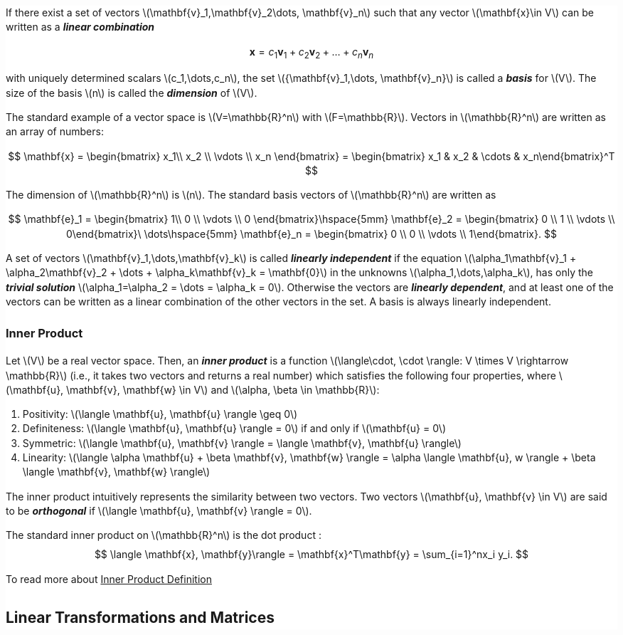 If there exist a set of vectors \\(\mathbf{v}_1,\mathbf{v}_2\dots, \mathbf{v}_n\\) such that any vector \\(\mathbf{x}\in V\\) can be written as a **_linear combination_**

$$\mathbf{x} = c_1\mathbf{v}_1+ c_2\mathbf{v}_2 + \dots + c_n\mathbf{v}_n$$

with uniquely determined scalars \\(c_1,\dots,c_n\\), the set \\(\{\mathbf{v}_1,\dots, \mathbf{v}_n\}\\) is called a **_basis_** for <span>\\(V\\)</span>. The size of the basis <span>\\(n\\)</span> is called the **_dimension_** of <span>\\(V\\)</span>.

The standard example of a vector space is \\(V=\mathbb{R}^n\\) with \\(F=\mathbb{R}\\). Vectors in \\(\mathbb{R}^n\\) are written as an array of numbers:

$$ \mathbf{x} = \begin{bmatrix} x_1\\ x_2 \\ \vdots \\ x_n \end{bmatrix} = \begin{bmatrix} x_1 & x_2 & \cdots & x_n\end{bmatrix}^T $$

The dimension of \\(\mathbb{R}^n\\) is <span>\\(n\\)</span>. The standard basis vectors of \\(\mathbb{R}^n\\) are written as

$$ \mathbf{e}_1 = \begin{bmatrix} 1\\ 0 \\ \vdots \\ 0 \end{bmatrix}\hspace{5mm} \mathbf{e}_2 = \begin{bmatrix} 0 \\ 1 \\ \vdots \\ 0\end{bmatrix}\ \dots\hspace{5mm} \mathbf{e}_n = \begin{bmatrix} 0 \\ 0 \\ \vdots \\ 1\end{bmatrix}. $$

A set of vectors \\(\mathbf{v}_1,\dots,\mathbf{v}_k\\) is called **_linearly independent_** if the equation \\(\alpha_1\mathbf{v}_1 + \alpha_2\mathbf{v}_2 + \dots + \alpha_k\mathbf{v}_k = \mathbf{0}\\) in the unknowns \\(\alpha_1,\dots,\alpha_k\\), has only the **_trivial solution_** \\(\alpha_1=\alpha_2 = \dots = \alpha_k = 0\\). Otherwise the vectors are **_linearly dependent_**, and at least one of the vectors can be written as a linear combination of the other vectors in the set. A basis is always linearly independent.

### Inner Product

Let <span>\\(V\\)</span> be a real vector space. Then, an **_inner product_** is a function \\(\langle\cdot, \cdot \rangle: V \times V \rightarrow \mathbb{R}\\) (i.e., it takes two vectors and returns a real number) which satisfies the following four properties, where \\(\mathbf{u}, \mathbf{v}, \mathbf{w} \in V\\) and \\(\alpha, \beta \in \mathbb{R}\\):

1.  Positivity: \\(\langle \mathbf{u}, \mathbf{u} \rangle \geq 0\\)
2.  Definiteness: \\(\langle \mathbf{u}, \mathbf{u} \rangle = 0\\) if and only if \\(\mathbf{u} = 0\\)
3.  Symmetric: \\(\langle \mathbf{u}, \mathbf{v} \rangle = \langle \mathbf{v}, \mathbf{u} \rangle\\)
4.  Linearity: \\(\langle \alpha \mathbf{u} + \beta \mathbf{v}, \mathbf{w} \rangle = \alpha \langle \mathbf{u}, w \rangle + \beta \langle \mathbf{v}, \mathbf{w} \rangle\\)

The inner product intuitively represents the similarity between two vectors. Two vectors \\(\mathbf{u}, \mathbf{v} \in V\\) are said to be **_orthogonal_** if \\(\langle \mathbf{u}, \mathbf{v} \rangle = 0\\).

The standard inner product on \\(\mathbb{R}^n\\) is the dot product :$$ \langle \mathbf{x}, \mathbf{y}\rangle = \mathbf{x}^T\mathbf{y} = \sum_{i=1}^nx_i y_i. $$

To read more about [Inner Product Definition](http://mathworld.wolfram.com/InnerProduct.html)


## Linear Transformations and Matrices

